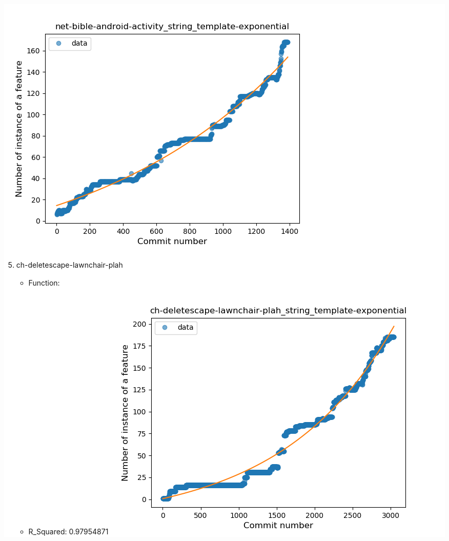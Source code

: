  ![net-bible-android-activitystring_template](../plots/net-bible-android-activity_string_template_T4.png)

5. ch-deletescape-lawnchair-plah

	*  Function: ![equation](http://latex.codecogs.com/svg.latex?-5005.587421x%5E%7B1.000673%7D%20&plus;%20-28.393426)
	* R_Squared: 0.97954871
 ![ch-deletescape-lawnchair-plahstring_template](../plots/ch-deletescape-lawnchair-plah_string_template_T4.png)
